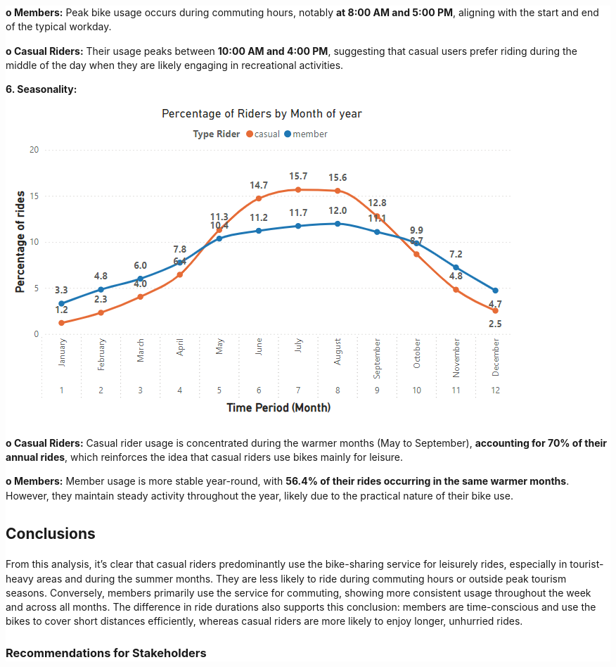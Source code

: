 **o	Members:** Peak bike usage occurs during commuting hours, notably **at 8:00 AM and 5:00 PM**, aligning with the start and end of the typical workday.

**o	Casual Riders:** Their usage peaks between **10:00 AM and 4:00 PM**, suggesting that casual users prefer riding during the middle of the day when they are likely engaging in recreational activities.

**6.	Seasonality:**

![Percentage of Riders by Month](./Visuals/Percentage_of_Riders_by_Month.png)

**o	Casual Riders:** Casual rider usage is concentrated during the warmer months (May to September), **accounting for 70% of their annual rides**, which reinforces the idea that casual riders use bikes mainly for leisure.

**o	Members:** Member usage is more stable year-round, with **56.4% of their rides occurring in the same warmer months**. However, they maintain steady activity throughout the year, likely due to the practical nature of their bike use.

## Conclusions

From this analysis, it’s clear that casual riders predominantly use the bike-sharing service for leisurely rides, especially in tourist-heavy areas and during the summer months. They are less likely to ride during commuting hours or outside peak tourism seasons. Conversely, members primarily use the service for commuting, showing more consistent usage throughout the week and across all months.
The difference in ride durations also supports this conclusion: members are time-conscious and use the bikes to cover short distances efficiently, whereas casual riders are more likely to enjoy longer, unhurried rides.

### Recommendations for Stakeholders
